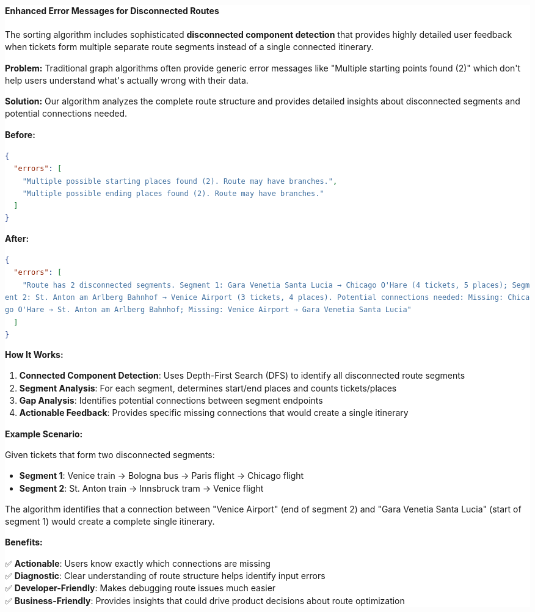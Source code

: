 #### Enhanced Error Messages for Disconnected Routes

The sorting algorithm includes sophisticated **disconnected component detection** that provides highly detailed user feedback when tickets form multiple separate route segments instead of a single connected itinerary.

**Problem:** Traditional graph algorithms often provide generic error messages like "Multiple starting points found (2)" which don't help users understand what's actually wrong with their data.

**Solution:** Our algorithm analyzes the complete route structure and provides detailed insights about disconnected segments and potential connections needed.

**Before:**

```json
{
  "errors": [
    "Multiple possible starting places found (2). Route may have branches.",
    "Multiple possible ending places found (2). Route may have branches."
  ]
}
```

**After:**

```json
{
  "errors": [
    "Route has 2 disconnected segments. Segment 1: Gara Venetia Santa Lucia → Chicago O'Hare (4 tickets, 5 places); Segment 2: St. Anton am Arlberg Bahnhof → Venice Airport (3 tickets, 4 places). Potential connections needed: Missing: Chicago O'Hare → St. Anton am Arlberg Bahnhof; Missing: Venice Airport → Gara Venetia Santa Lucia"
  ]
}
```

**How It Works:**

1. **Connected Component Detection**: Uses Depth-First Search (DFS) to identify all disconnected route segments
2. **Segment Analysis**: For each segment, determines start/end places and counts tickets/places
3. **Gap Analysis**: Identifies potential connections between segment endpoints
4. **Actionable Feedback**: Provides specific missing connections that would create a single itinerary

**Example Scenario:**

Given tickets that form two disconnected segments:

- **Segment 1**: Venice train → Bologna bus → Paris flight → Chicago flight
- **Segment 2**: St. Anton train → Innsbruck tram → Venice flight

The algorithm identifies that a connection between "Venice Airport" (end of segment 2) and "Gara Venetia Santa Lucia" (start of segment 1) would create a complete single itinerary.

**Benefits:**

✅ **Actionable**: Users know exactly which connections are missing  
✅ **Diagnostic**: Clear understanding of route structure helps identify input errors  
✅ **Developer-Friendly**: Makes debugging route issues much easier  
✅ **Business-Friendly**: Provides insights that could drive product decisions about route optimization
